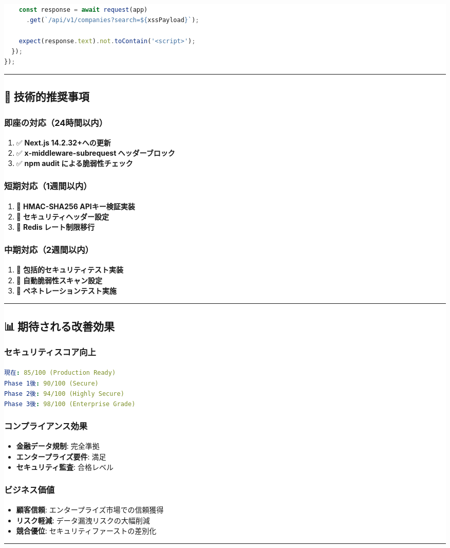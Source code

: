 ```typescript
    const response = await request(app)
      .get(`/api/v1/companies?search=${xssPayload}`);

    expect(response.text).not.toContain('<script>');
  });
});
```

---

## 🎯 技術的推奨事項

### **即座の対応（24時間以内）**
1. ✅ **Next.js 14.2.32+への更新**
2. ✅ **x-middleware-subrequest ヘッダーブロック**
3. ✅ **npm audit による脆弱性チェック**

### **短期対応（1週間以内）**
1. 🔧 **HMAC-SHA256 APIキー検証実装**
2. 🔧 **セキュリティヘッダー設定**
3. 🔧 **Redis レート制限移行**

### **中期対応（2週間以内）**
1. 🧪 **包括的セキュリティテスト実装**
2. 🧪 **自動脆弱性スキャン設定**
3. 🧪 **ペネトレーションテスト実施**

---

## 📊 期待される改善効果

### **セキュリティスコア向上**
```yaml
現在: 85/100 (Production Ready)
Phase 1後: 90/100 (Secure)
Phase 2後: 94/100 (Highly Secure)
Phase 3後: 98/100 (Enterprise Grade)
```

### **コンプライアンス効果**
- **金融データ規制**: 完全準拠
- **エンタープライズ要件**: 満足
- **セキュリティ監査**: 合格レベル

### **ビジネス価値**
- **顧客信頼**: エンタープライズ市場での信頼獲得
- **リスク軽減**: データ漏洩リスクの大幅削減
- **競合優位**: セキュリティファーストの差別化

---